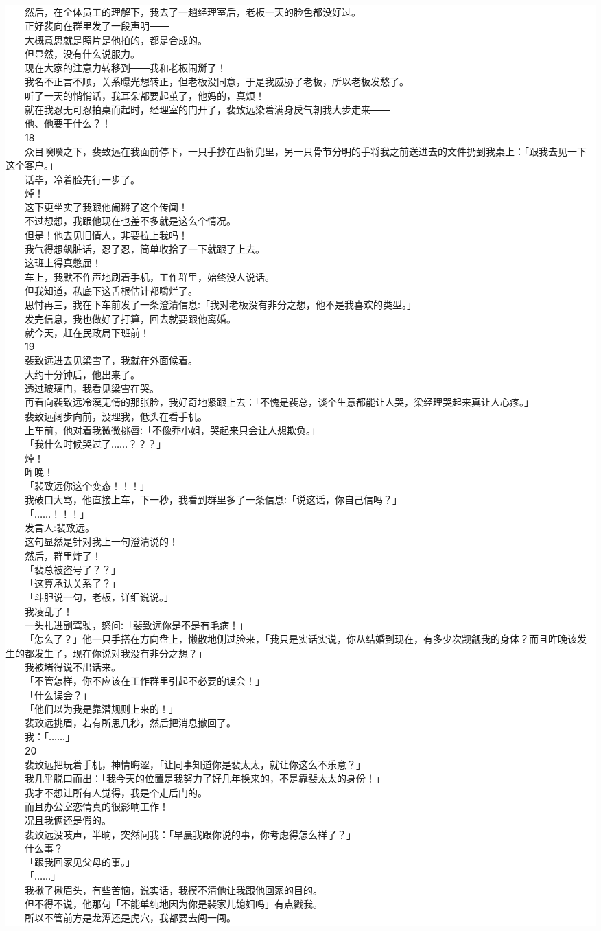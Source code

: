 &emsp;&emsp;然后，在全体员工的理解下，我去了一趟经理室后，老板一天的脸色都没好过。  
&emsp;&emsp;正好裴向在群里发了一段声明——  
&emsp;&emsp;大概意思就是照片是他拍的，都是合成的。  
&emsp;&emsp;但显然，没有什么说服力。  
&emsp;&emsp;现在大家的注意力转移到——我和老板闹掰了！  
&emsp;&emsp;我名不正言不顺，关系曝光想转正，但老板没同意，于是我威胁了老板，所以老板发愁了。  
&emsp;&emsp;听了一天的悄悄话，我耳朵都要起茧了，他妈的，真烦！  
&emsp;&emsp;就在我忍无可忍拍桌而起时，经理室的门开了，裴致远染着满身戾气朝我大步走来——  
&emsp;&emsp;他、他要干什么？！  
&emsp;&emsp;18  
&emsp;&emsp;众目睽睽之下，裴致远在我面前停下，一只手抄在西裤兜里，另一只骨节分明的手将我之前送进去的文件扔到我桌上：「跟我去见一下这个客户。」  
&emsp;&emsp;话毕，冷着脸先行一步了。  
&emsp;&emsp;焯！  
&emsp;&emsp;这下更坐实了我跟他闹掰了这个传闻！  
&emsp;&emsp;不过想想，我跟他现在也差不多就是这么个情况。  
&emsp;&emsp;但是！他去见旧情人，非要拉上我吗！  
&emsp;&emsp;我气得想飙脏话，忍了忍，简单收拾了一下就跟了上去。  
&emsp;&emsp;这班上得真憋屈！  
&emsp;&emsp;车上，我默不作声地刷着手机，工作群里，始终没人说话。  
&emsp;&emsp;但我知道，私底下这舌根估计都嚼烂了。  
&emsp;&emsp;思忖再三，我在下车前发了一条澄清信息:「我对老板没有非分之想，他不是我喜欢的类型。」  
&emsp;&emsp;发完信息，我也做好了打算，回去就要跟他离婚。  
&emsp;&emsp;就今天，赶在民政局下班前！  
&emsp;&emsp;19  
&emsp;&emsp;裴致远进去见梁雪了，我就在外面候着。  
&emsp;&emsp;大约十分钟后，他出来了。  
&emsp;&emsp;透过玻璃门，我看见梁雪在哭。  
&emsp;&emsp;再看向裴致远冷漠无情的那张脸，我好奇地紧跟上去：「不愧是裴总，谈个生意都能让人哭，梁经理哭起来真让人心疼。」  
&emsp;&emsp;裴致远阔步向前，没理我，低头在看手机。  
&emsp;&emsp;上车前，他对着我微微挑唇:「不像乔小姐，哭起来只会让人想欺负。」  
&emsp;&emsp;「我什么时候哭过了……？？？」  
&emsp;&emsp;焯！  
&emsp;&emsp;昨晚！  
&emsp;&emsp;「裴致远你这个变态！！！」  
&emsp;&emsp;我破口大骂，他直接上车，下一秒，我看到群里多了一条信息:「说这话，你自己信吗？」  
&emsp;&emsp;「……！！！」  
&emsp;&emsp;发言人:裴致远。  
&emsp;&emsp;这句显然是针对我上一句澄清说的！  
&emsp;&emsp;然后，群里炸了！  
&emsp;&emsp;「裴总被盗号了？？」  
&emsp;&emsp;「这算承认关系了？」  
&emsp;&emsp;「斗胆说一句，老板，详细说说。」  
&emsp;&emsp;我凌乱了！  
&emsp;&emsp;一头扎进副驾驶，怒问:「裴致远你是不是有毛病！」  
&emsp;&emsp;「怎么了？」他一只手搭在方向盘上，懒散地侧过脸来，「我只是实话实说，你从结婚到现在，有多少次觊觎我的身体？而且昨晚该发生的都发生了，现在你说对我没有非分之想？」  
&emsp;&emsp;我被堵得说不出话来。  
&emsp;&emsp;「不管怎样，你不应该在工作群里引起不必要的误会！」  
&emsp;&emsp;「什么误会？」  
&emsp;&emsp;「他们以为我是靠潜规则上来的！」  
&emsp;&emsp;裴致远挑眉，若有所思几秒，然后把消息撤回了。  
&emsp;&emsp;我：「……」  
&emsp;&emsp;20  
&emsp;&emsp;裴致远把玩着手机，神情晦涩，「让同事知道你是裴太太，就让你这么不乐意？」  
&emsp;&emsp;我几乎脱口而出：「我今天的位置是我努力了好几年换来的，不是靠裴太太的身份！」  
&emsp;&emsp;我才不想让所有人觉得，我是个走后门的。  
&emsp;&emsp;而且办公室恋情真的很影响工作！  
&emsp;&emsp;况且我俩还是假的。  
&emsp;&emsp;裴致远没吱声，半晌，突然问我：「早晨我跟你说的事，你考虑得怎么样了？」  
&emsp;&emsp;什么事？  
&emsp;&emsp;「跟我回家见父母的事。」  
&emsp;&emsp;「……」  
&emsp;&emsp;我揪了揪眉头，有些苦恼，说实话，我摸不清他让我跟他回家的目的。  
&emsp;&emsp;但不得不说，他那句「不能单纯地因为你是裴家儿媳妇吗」有点戳我。  
&emsp;&emsp;所以不管前方是龙潭还是虎穴，我都要去闯一闯。  